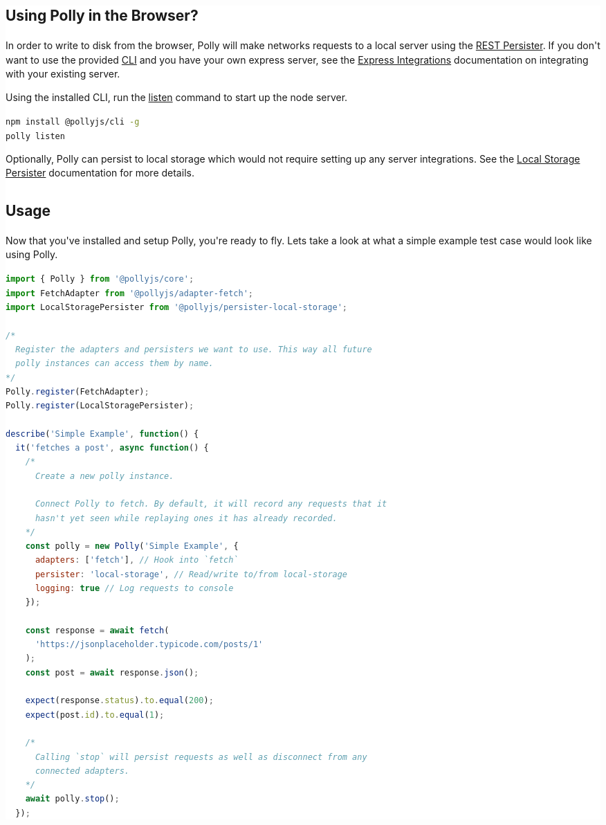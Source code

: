 ## Using Polly in the Browser?

In order to write to disk from the browser, Polly will make networks requests to a
local server using the [REST Persister](persisters/rest). If you don't want to use
the provided [CLI](cli/overview) and you have your own express server, see the
[Express Integrations](node-server/express-integrations) documentation on
integrating with your existing server.

Using the installed CLI, run the [listen](cli/commands#listen)
command to start up the node server.

```bash
npm install @pollyjs/cli -g
polly listen
```

Optionally, Polly can persist to local storage which would not require setting up
any server integrations. See the [Local Storage Persister](persisters/local-storage)
documentation for more details.

## Usage

Now that you've installed and setup Polly, you're ready to fly. Lets take a
look at what a simple example test case would look like using Polly.

```js
import { Polly } from '@pollyjs/core';
import FetchAdapter from '@pollyjs/adapter-fetch';
import LocalStoragePersister from '@pollyjs/persister-local-storage';

/*
  Register the adapters and persisters we want to use. This way all future
  polly instances can access them by name.
*/
Polly.register(FetchAdapter);
Polly.register(LocalStoragePersister);

describe('Simple Example', function() {
  it('fetches a post', async function() {
    /*
      Create a new polly instance.

      Connect Polly to fetch. By default, it will record any requests that it
      hasn't yet seen while replaying ones it has already recorded.
    */
    const polly = new Polly('Simple Example', {
      adapters: ['fetch'], // Hook into `fetch`
      persister: 'local-storage', // Read/write to/from local-storage
      logging: true // Log requests to console
    });

    const response = await fetch(
      'https://jsonplaceholder.typicode.com/posts/1'
    );
    const post = await response.json();

    expect(response.status).to.equal(200);
    expect(post.id).to.equal(1);

    /*
      Calling `stop` will persist requests as well as disconnect from any
      connected adapters.
    */
    await polly.stop();
  });
```